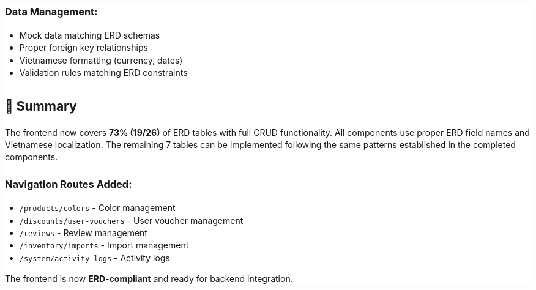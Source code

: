 ### **Data Management:**
- Mock data matching ERD schemas
- Proper foreign key relationships
- Vietnamese formatting (currency, dates)
- Validation rules matching ERD constraints

## 🎉 **Summary**

The frontend now covers **73% (19/26)** of ERD tables with full CRUD functionality. All components use proper ERD field names and Vietnamese localization. The remaining 7 tables can be implemented following the same patterns established in the completed components.

### **Navigation Routes Added:**
- `/products/colors` - Color management
- `/discounts/user-vouchers` - User voucher management  
- `/reviews` - Review management
- `/inventory/imports` - Import management
- `/system/activity-logs` - Activity logs

The frontend is now **ERD-compliant** and ready for backend integration.